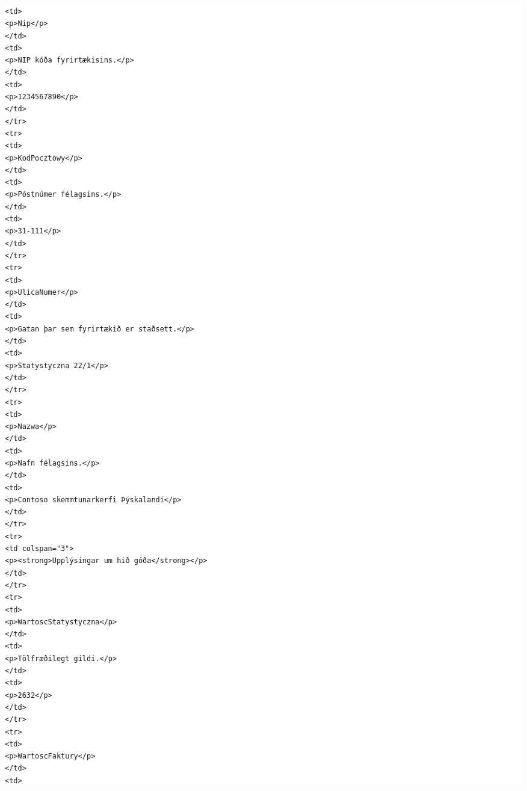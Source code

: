     <td>
    <p>Nip</p>
    </td>
    <td>
    <p>NIP kóða fyrirtækisins.</p>
    </td>
    <td>
    <p>1234567890</p>
    </td>
    </tr>
    <tr>
    <td>
    <p>KodPocztowy</p>
    </td>
    <td>
    <p>Póstnúmer félagsins.</p>
    </td>
    <td>
    <p>31-111</p>
    </td>
    </tr>
    <tr>
    <td>
    <p>UlicaNumer</p>
    </td>
    <td>
    <p>Gatan þar sem fyrirtækið er staðsett.</p>
    </td>
    <td>
    <p>Statystyczna 22/1</p>
    </td>
    </tr>
    <tr>
    <td>
    <p>Nazwa</p>
    </td>
    <td>
    <p>Nafn félagsins.</p>
    </td>
    <td>
    <p>Contoso skemmtunarkerfi Þýskalandi</p>
    </td>
    </tr>
    <tr>
    <td colspan="3">
    <p><strong>Upplýsingar um hið góða</strong></p>
    </td>
    </tr>
    <tr>
    <td>
    <p>WartoscStatystyczna</p>
    </td>
    <td>
    <p>Tölfræðilegt gildi.</p>
    </td>
    <td>
    <p>2632</p>
    </td>
    </tr>
    <tr>
    <td>
    <p>WartoscFaktury</p>
    </td>
    <td>